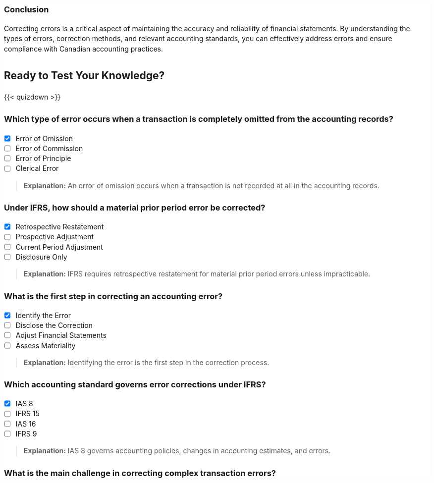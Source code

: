 ### Conclusion

Correcting errors is a critical aspect of maintaining the accuracy and reliability of financial statements. By understanding the types of errors, correction methods, and relevant accounting standards, you can effectively address errors and ensure compliance with Canadian accounting practices.

## **Ready to Test Your Knowledge?**

{{< quizdown >}}

### Which type of error occurs when a transaction is completely omitted from the accounting records?

- [x] Error of Omission
- [ ] Error of Commission
- [ ] Error of Principle
- [ ] Clerical Error

> **Explanation:** An error of omission occurs when a transaction is not recorded at all in the accounting records.

### Under IFRS, how should a material prior period error be corrected?

- [x] Retrospective Restatement
- [ ] Prospective Adjustment
- [ ] Current Period Adjustment
- [ ] Disclosure Only

> **Explanation:** IFRS requires retrospective restatement for material prior period errors unless impracticable.

### What is the first step in correcting an accounting error?

- [x] Identify the Error
- [ ] Disclose the Correction
- [ ] Adjust Financial Statements
- [ ] Assess Materiality

> **Explanation:** Identifying the error is the first step in the correction process.

### Which accounting standard governs error corrections under IFRS?

- [x] IAS 8
- [ ] IFRS 15
- [ ] IAS 16
- [ ] IFRS 9

> **Explanation:** IAS 8 governs accounting policies, changes in accounting estimates, and errors.

### What is the main challenge in correcting complex transaction errors?
